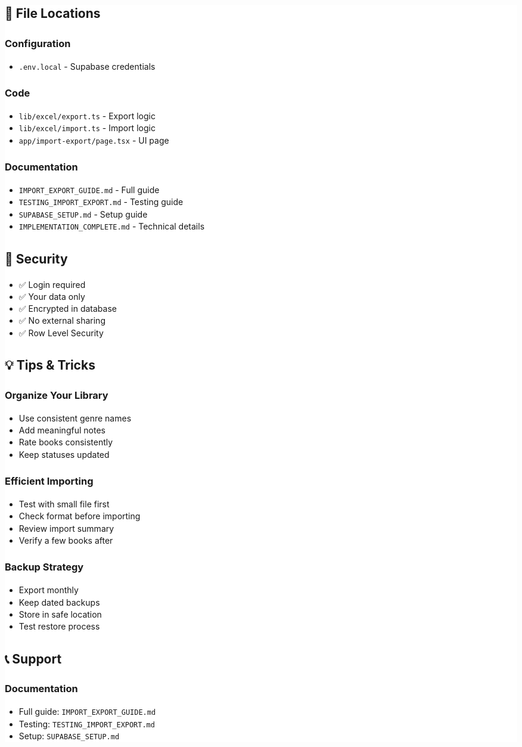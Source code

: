## 📁 File Locations

### Configuration
- `.env.local` - Supabase credentials

### Code
- `lib/excel/export.ts` - Export logic
- `lib/excel/import.ts` - Import logic
- `app/import-export/page.tsx` - UI page

### Documentation
- `IMPORT_EXPORT_GUIDE.md` - Full guide
- `TESTING_IMPORT_EXPORT.md` - Testing guide
- `SUPABASE_SETUP.md` - Setup guide
- `IMPLEMENTATION_COMPLETE.md` - Technical details

## 🔐 Security

- ✅ Login required
- ✅ Your data only
- ✅ Encrypted in database
- ✅ No external sharing
- ✅ Row Level Security

## 💡 Tips & Tricks

### Organize Your Library
- Use consistent genre names
- Add meaningful notes
- Rate books consistently
- Keep statuses updated

### Efficient Importing
- Test with small file first
- Check format before importing
- Review import summary
- Verify a few books after

### Backup Strategy
- Export monthly
- Keep dated backups
- Store in safe location
- Test restore process

## 📞 Support

### Documentation
- Full guide: `IMPORT_EXPORT_GUIDE.md`
- Testing: `TESTING_IMPORT_EXPORT.md`
- Setup: `SUPABASE_SETUP.md`
